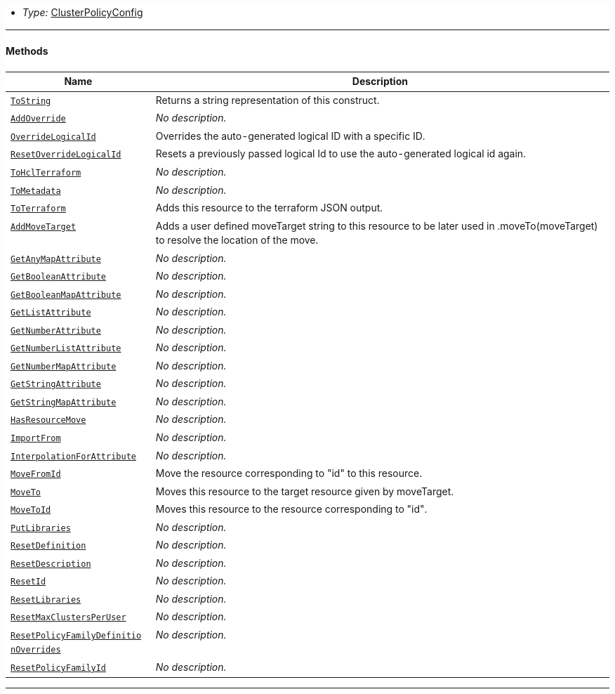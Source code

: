 - *Type:* <a href="#@cdktf/provider-databricks.clusterPolicy.ClusterPolicyConfig">ClusterPolicyConfig</a>

---

#### Methods <a name="Methods" id="Methods"></a>

| **Name** | **Description** |
| --- | --- |
| <code><a href="#@cdktf/provider-databricks.clusterPolicy.ClusterPolicy.toString">ToString</a></code> | Returns a string representation of this construct. |
| <code><a href="#@cdktf/provider-databricks.clusterPolicy.ClusterPolicy.addOverride">AddOverride</a></code> | *No description.* |
| <code><a href="#@cdktf/provider-databricks.clusterPolicy.ClusterPolicy.overrideLogicalId">OverrideLogicalId</a></code> | Overrides the auto-generated logical ID with a specific ID. |
| <code><a href="#@cdktf/provider-databricks.clusterPolicy.ClusterPolicy.resetOverrideLogicalId">ResetOverrideLogicalId</a></code> | Resets a previously passed logical Id to use the auto-generated logical id again. |
| <code><a href="#@cdktf/provider-databricks.clusterPolicy.ClusterPolicy.toHclTerraform">ToHclTerraform</a></code> | *No description.* |
| <code><a href="#@cdktf/provider-databricks.clusterPolicy.ClusterPolicy.toMetadata">ToMetadata</a></code> | *No description.* |
| <code><a href="#@cdktf/provider-databricks.clusterPolicy.ClusterPolicy.toTerraform">ToTerraform</a></code> | Adds this resource to the terraform JSON output. |
| <code><a href="#@cdktf/provider-databricks.clusterPolicy.ClusterPolicy.addMoveTarget">AddMoveTarget</a></code> | Adds a user defined moveTarget string to this resource to be later used in .moveTo(moveTarget) to resolve the location of the move. |
| <code><a href="#@cdktf/provider-databricks.clusterPolicy.ClusterPolicy.getAnyMapAttribute">GetAnyMapAttribute</a></code> | *No description.* |
| <code><a href="#@cdktf/provider-databricks.clusterPolicy.ClusterPolicy.getBooleanAttribute">GetBooleanAttribute</a></code> | *No description.* |
| <code><a href="#@cdktf/provider-databricks.clusterPolicy.ClusterPolicy.getBooleanMapAttribute">GetBooleanMapAttribute</a></code> | *No description.* |
| <code><a href="#@cdktf/provider-databricks.clusterPolicy.ClusterPolicy.getListAttribute">GetListAttribute</a></code> | *No description.* |
| <code><a href="#@cdktf/provider-databricks.clusterPolicy.ClusterPolicy.getNumberAttribute">GetNumberAttribute</a></code> | *No description.* |
| <code><a href="#@cdktf/provider-databricks.clusterPolicy.ClusterPolicy.getNumberListAttribute">GetNumberListAttribute</a></code> | *No description.* |
| <code><a href="#@cdktf/provider-databricks.clusterPolicy.ClusterPolicy.getNumberMapAttribute">GetNumberMapAttribute</a></code> | *No description.* |
| <code><a href="#@cdktf/provider-databricks.clusterPolicy.ClusterPolicy.getStringAttribute">GetStringAttribute</a></code> | *No description.* |
| <code><a href="#@cdktf/provider-databricks.clusterPolicy.ClusterPolicy.getStringMapAttribute">GetStringMapAttribute</a></code> | *No description.* |
| <code><a href="#@cdktf/provider-databricks.clusterPolicy.ClusterPolicy.hasResourceMove">HasResourceMove</a></code> | *No description.* |
| <code><a href="#@cdktf/provider-databricks.clusterPolicy.ClusterPolicy.importFrom">ImportFrom</a></code> | *No description.* |
| <code><a href="#@cdktf/provider-databricks.clusterPolicy.ClusterPolicy.interpolationForAttribute">InterpolationForAttribute</a></code> | *No description.* |
| <code><a href="#@cdktf/provider-databricks.clusterPolicy.ClusterPolicy.moveFromId">MoveFromId</a></code> | Move the resource corresponding to "id" to this resource. |
| <code><a href="#@cdktf/provider-databricks.clusterPolicy.ClusterPolicy.moveTo">MoveTo</a></code> | Moves this resource to the target resource given by moveTarget. |
| <code><a href="#@cdktf/provider-databricks.clusterPolicy.ClusterPolicy.moveToId">MoveToId</a></code> | Moves this resource to the resource corresponding to "id". |
| <code><a href="#@cdktf/provider-databricks.clusterPolicy.ClusterPolicy.putLibraries">PutLibraries</a></code> | *No description.* |
| <code><a href="#@cdktf/provider-databricks.clusterPolicy.ClusterPolicy.resetDefinition">ResetDefinition</a></code> | *No description.* |
| <code><a href="#@cdktf/provider-databricks.clusterPolicy.ClusterPolicy.resetDescription">ResetDescription</a></code> | *No description.* |
| <code><a href="#@cdktf/provider-databricks.clusterPolicy.ClusterPolicy.resetId">ResetId</a></code> | *No description.* |
| <code><a href="#@cdktf/provider-databricks.clusterPolicy.ClusterPolicy.resetLibraries">ResetLibraries</a></code> | *No description.* |
| <code><a href="#@cdktf/provider-databricks.clusterPolicy.ClusterPolicy.resetMaxClustersPerUser">ResetMaxClustersPerUser</a></code> | *No description.* |
| <code><a href="#@cdktf/provider-databricks.clusterPolicy.ClusterPolicy.resetPolicyFamilyDefinitionOverrides">ResetPolicyFamilyDefinitionOverrides</a></code> | *No description.* |
| <code><a href="#@cdktf/provider-databricks.clusterPolicy.ClusterPolicy.resetPolicyFamilyId">ResetPolicyFamilyId</a></code> | *No description.* |

---